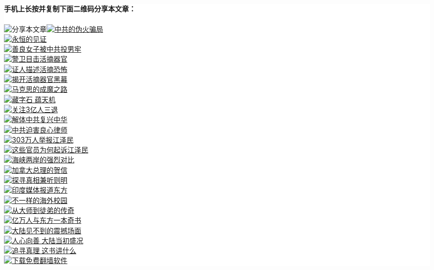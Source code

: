 <strong>手机上长按并复制下面二维码分享本文章：</strong><br><br><img src="http://d1p1.ip.zn2.us/v.php?action=qrcode&url=/gb/14/1/28/n4070633.md%231" title="分享本文章"></td><td VALIGN=TOP><a href="/gb/16/1/21/n4622075.md?dfh#1" target="_blank"><img src="https://raw.githubusercontent.com/hvezsg3018/djy/master/gb/300/wei-f1.jpg" title="中共的伪火骗局"  alt="中共的伪火骗局"></a><br><a href="https://github.com/hvezsg3018/www/blob/master/README.md?dfh#9" target="_blank"><img src="https://raw.githubusercontent.com/hvezsg3018/djy/master/gb/300/yong-h.jpg" title="永恒的见证"  alt="永恒的见证"></a><br><a href="/gb/13/9/29/n3974789.md?dfh#1" target="_blank"><img src="https://raw.githubusercontent.com/hvezsg3018/djy/master/gb/300/shang-lnz.jpg" title="善良女子被中共投男牢"  alt="善良女子被中共投男牢"></a><br><a href="/gb/16/3/16/n4663449.md?dfh#1" target="_blank"><img src="https://raw.githubusercontent.com/hvezsg3018/djy/master/gb/300/huo-z3.jpg" title="警卫目击活摘器官"  alt="警卫目击活摘器官"></a><br><a href="/gb/16/8/7/n8177641.md?dfh#1" target="_blank"><img src="https://raw.githubusercontent.com/hvezsg3018/djy/master/gb/300/huo-z4.jpg" title="证人描述活摘恐怖"  alt="证人描述活摘恐怖"></a><br><a href="/gb/10/4/19/n2881569.md?dfh#1" target="_blank"><img src="https://raw.githubusercontent.com/hvezsg3018/djy/master/gb/300/huo-z1.jpg" title="揭开活摘器官黑幕"  alt="揭开活摘器官黑幕"></a><br><a href="/gb/10/11/7/n3077476.md?dfh#1" target="_blank"><img src="https://raw.githubusercontent.com/hvezsg3018/djy/master/gb/300/ma-ks.jpg" title="马克思的成魔之路"  alt="马克思的成魔之路"></a><br><a href="/gb/14/6/9/n4173977.md?dfh#1" target="_blank"><img src="https://raw.githubusercontent.com/hvezsg3018/djy/master/gb/300/chang-zs.jpg" title="藏字石 蕴天机"  alt="藏字石 蕴天机"></a><br><a href="/gb/18/5/10/n10381511.md?dfh#1" target="_blank"><img src="https://raw.githubusercontent.com/hvezsg3018/djy/master/gb/300/st1.jpg" title="关注3亿人三退"  alt="关注3亿人三退"></a><br><a href="/gb/18/3/21/n10237682.md?dfh#1" target="_blank"><img src="https://raw.githubusercontent.com/hvezsg3018/djy/master/gb/300/jie-t.jpg" title="解体中共复兴中华"  alt="解体中共复兴中华"></a><br><a href="/gb/9/2/9/n2422991.md?dfh#1" target="_blank"><img src="https://raw.githubusercontent.com/hvezsg3018/djy/master/gb/300/gao-zs.jpg" title="中共迫害良心律师"  alt="中共迫害良心律师"></a><br><a href="/gb/18/12/9/n10900044.md?dfh#1" target="_blank"><img src="https://raw.githubusercontent.com/hvezsg3018/djy/master/gb/300/sj1.jpg" title="303万人举报江泽民"  alt="303万人举报江泽民"></a><br><a href="/gb/18/8/28/n10672014.md?dfh#1" target="_blank"><img src="https://raw.githubusercontent.com/hvezsg3018/djy/master/gb/300/sj2.jpg" title="这些官员为何起诉江泽民"  alt="这些官员为何起诉江泽民"></a><br><a href="/gb/8/12/18/n2367165.md?dfh#1" target="_blank"><img src="https://raw.githubusercontent.com/hvezsg3018/djy/master/gb/300/liangan.jpg" title="海峡两岸的强烈对比"  alt="海峡两岸的强烈对比"></a><br><a href="/gb/15/12/10/n4593139.md?dfh#1" target="_blank"><img src="https://raw.githubusercontent.com/hvezsg3018/djy/master/gb/300/jia-ndzl.jpg" title="加拿大总理的贺信"  alt="加拿大总理的贺信"></a><br><a href="/gb/11/6/17/n3289382.md?dfh#1" target="_blank"><img src="https://raw.githubusercontent.com/hvezsg3018/djy/master/gb/300/xiao-wd.jpg" title="探寻真相兼听则明"  alt="探寻真相兼听则明"></a><br><a href="/gb/18/10/27/n10812623.md?dfh#1" target="_blank"><img src="https://raw.githubusercontent.com/hvezsg3018/djy/master/gb/300/yindu.jpg" title="印度媒体报道东方"  alt="印度媒体报道东方"></a><br><a href="/gb/18/6/9/n10469652.md?dfh#1" target="_blank"><img src="https://raw.githubusercontent.com/hvezsg3018/djy/master/gb/300/xie-j.jpg" title="不一样的海外校园"  alt="不一样的海外校园"></a><br><a href="/gb/7/4/5/n1669415.md?dfh#1" target="_blank"><img src="https://raw.githubusercontent.com/hvezsg3018/djy/master/gb/300/li-up.jpg" title="从大师到徒弟的传奇"  alt="从大师到徒弟的传奇"></a><br><a href="/gb/17/5/26/n9191512.md?dfh#1" target="_blank"><img src="https://raw.githubusercontent.com/hvezsg3018/djy/master/gb/300/zfl2.jpg" title="亿万人与东方一本奇书"  alt="亿万人与东方一本奇书"></a><br><a href="/gb/13/11/27/n4020290.md?dfh#1" target="_blank"><img src="https://raw.githubusercontent.com/hvezsg3018/djy/master/gb/300/zhen-h.jpg" title="大陆见不到的震撼场面"  alt="大陆见不到的震撼场面"></a><br><a href="/gb/15/7/17/n4482910.md?dfh#1" target="_blank"><img src="https://raw.githubusercontent.com/hvezsg3018/djy/master/gb/300/dalu-sk.jpg" title="人心向善 大陆当初盛况"  alt="人心向善 大陆当初盛况"></a><br><a href="/gb/19/1/5/n10955468.md?dfh#1" target="_blank"><img src="https://raw.githubusercontent.com/hvezsg3018/djy/master/gb/300/zfl1.jpg" title="追寻真理 这书讲什么"  alt="追寻真理 这书讲什么"></a><br><a href="https://github.com/bannedbook/fanqiang/wiki" target="_blank"><img src="https://raw.githubusercontent.com/hvezsg3018/djy/master/gb/300/fq1.jpg" title="下载免费翻墙软件"  alt="下载免费翻墙软件"></a><br></td></tr></table>